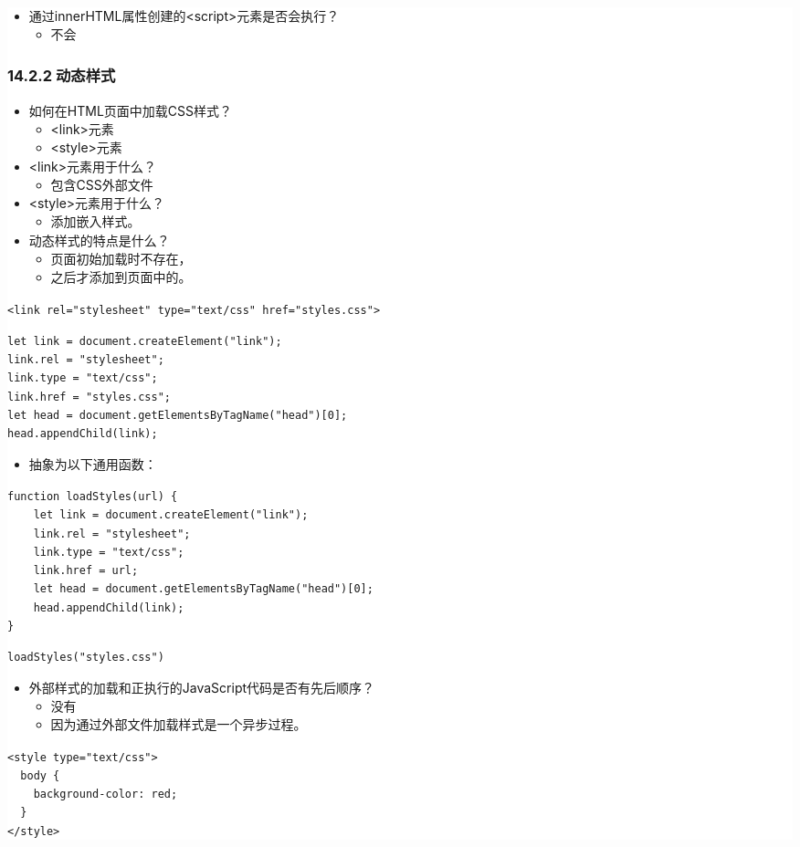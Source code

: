- 通过innerHTML属性创建的\<script>元素是否会执行？
  - 不会

### **14.2.2** 动态样式 

- 如何在HTML页面中加载CSS样式？
  - \<link>元素
  - \<style>元素
- \<link>元素用于什么？
  - 包含CSS外部文件
- \<style>元素用于什么？
  - 添加嵌入样式。
- 动态样式的特点是什么？
  - 页面初始加载时不存在，
  - 之后才添加到页面中的。

```
<link rel="stylesheet" type="text/css" href="styles.css">
```

```
let link = document.createElement("link");
link.rel = "stylesheet";
link.type = "text/css";
link.href = "styles.css";
let head = document.getElementsByTagName("head")[0];
head.appendChild(link);
```

- 抽象为以下通用函数：

```
function loadStyles(url) {
    let link = document.createElement("link");
    link.rel = "stylesheet";
    link.type = "text/css";
    link.href = url;
    let head = document.getElementsByTagName("head")[0];
    head.appendChild(link);
}
```

```
loadStyles("styles.css")
```

- 外部样式的加载和正执行的JavaScript代码是否有先后顺序？
  - 没有
  - 因为通过外部文件加载样式是一个异步过程。

```
<style type="text/css">
  body {
    background-color: red;
  }
</style>

```
